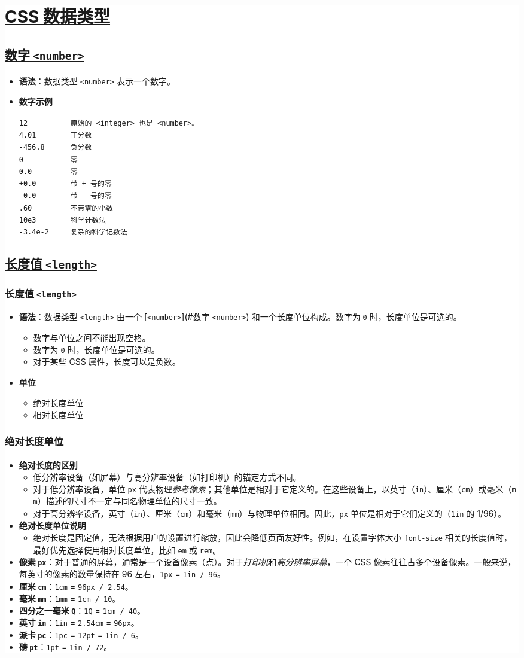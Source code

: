 
# [CSS 数据类型](https://developer.mozilla.org/zh-CN/docs/Web/CSS/CSS_Types)

## [数字 `<number>`](https://developer.mozilla.org/zh-CN/docs/Web/CSS/number)

- **语法**：数据类型 `<number>` 表示一个数字。

- **数字示例**

	```
	12          原始的 <integer> 也是 <number>。
	4.01        正分数
	-456.8      负分数
	0           零
	0.0         零
	+0.0        带 + 号的零
	-0.0        带 - 号的零
	.60         不带零的小数
	10e3        科学计数法
	-3.4e-2     复杂的科学记数法
	```

## [长度值 `<length>`](https://developer.mozilla.org/zh-CN/docs/Web/CSS/length)

### [长度值 `<length>`](https://developer.mozilla.org/zh-CN/docs/Web/CSS/length)

- **语法**：数据类型 `<length>` 由一个 [`<number>`](#[数字 `<number>`](https://developer.mozilla.org/zh-CN/docs/Web/CSS/number)) 和一个长度单位构成。数字为 `0` 时，长度单位是可选的。
	- 数字与单位之间不能出现空格。
	- 数字为 `0` 时，长度单位是可选的。
	- 对于某些 CSS 属性，长度可以是负数。

- **单位**
	- 绝对长度单位
	- 相对长度单位


### [绝对长度单位](https://developer.mozilla.org/zh-CN/docs/Web/CSS/length#%E7%BB%9D%E5%AF%B9%E9%95%BF%E5%BA%A6%E5%8D%95%E4%BD%8D)

- **绝对长度的区别**
	- 低分辨率设备（如屏幕）与高分辨率设备（如打印机）的锚定方式不同。
	- 对于低分辨率设备，单位 `px` 代表物理*参考像素*；其他单位是相对于它定义的。在这些设备上，以英寸（`in`）、厘米（`cm`）或毫米（`mm`）描述的尺寸不一定与同名物理单位的尺寸一致。
	- 对于高分辨率设备，英寸（`in`）、厘米（`cm`）和毫米（`mm`）与物理单位相同。因此，`px` 单位是相对于它们定义的（`1in` 的 1/96）。
- <span id="explanation-of-absolute-length-units">**绝对长度单位说明**</span>
	- 绝对长度是固定值，无法根据用户的设置进行缩放，因此会降低页面友好性。例如，在设置字体大小 `font-size` 相关的长度值时，最好优先选择使用相对长度单位，比如 `em` 或 `rem`。
- **像素 `px`**：对于普通的屏幕，通常是一个设备像素（点）。对于*打印机*和*高分辨率屏幕*，一个 CSS 像素往往占多个设备像素。一般来说，每英寸的像素的数量保持在 96 左右，`1px` = `1in / 96`。
- **厘米 `cm`**：`1cm` = `96px / 2.54`。
- **毫米 `mm`**：`1mm` = `1cm / 10`。
- **四分之一毫米 `Q`**：`1Q` = `1cm / 40`。
- **英寸 `in`**：`1in` = `2.54cm` = `96px`。
- **派卡 `pc`**：`1pc` = `12pt` = `1in / 6`。
- **磅 `pt`**：`1pt` = `1in / 72`。
